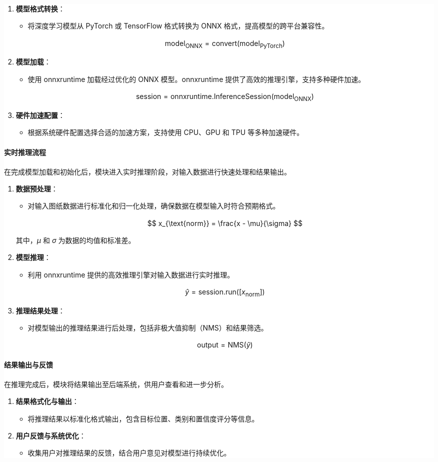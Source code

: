 1. **模型格式转换**：

   - 将深度学习模型从 PyTorch 或 TensorFlow 格式转换为 ONNX 格式，提高模型的跨平台兼容性。
   
   $$
   \text{model}_{\text{ONNX}} = \text{convert}(\text{model}_{\text{PyTorch}})
   $$

2. **模型加载**：

   - 使用 onnxruntime 加载经过优化的 ONNX 模型。onnxruntime 提供了高效的推理引擎，支持多种硬件加速。
   
   $$
   \text{session} = \text{onnxruntime.InferenceSession}(\text{model}_{\text{ONNX}})
   $$

3. **硬件加速配置**：

   - 根据系统硬件配置选择合适的加速方案，支持使用 CPU、GPU 和 TPU 等多种加速硬件。

#### 实时推理流程

在完成模型加载和初始化后，模块进入实时推理阶段，对输入数据进行快速处理和结果输出。

1. **数据预处理**：

   - 对输入图纸数据进行标准化和归一化处理，确保数据在模型输入时符合预期格式。

   $$
   x_{\text{norm}} = \frac{x - \mu}{\sigma}
   $$

   其中，$\mu$ 和 $\sigma$ 为数据的均值和标准差。

2. **模型推理**：

   - 利用 onnxruntime 提供的高效推理引擎对输入数据进行实时推理。

   $$
   \hat{y} = \text{session.run}([x_{\text{norm}}])
   $$

3. **推理结果处理**：

   - 对模型输出的推理结果进行后处理，包括非极大值抑制（NMS）和结果筛选。

   $$
   \text{output} = \text{NMS}(\hat{y})
   $$

#### 结果输出与反馈

在推理完成后，模块将结果输出至后端系统，供用户查看和进一步分析。

1. **结果格式化与输出**：

   - 将推理结果以标准化格式输出，包含目标位置、类别和置信度评分等信息。

2. **用户反馈与系统优化**：

   - 收集用户对推理结果的反馈，结合用户意见对模型进行持续优化。
